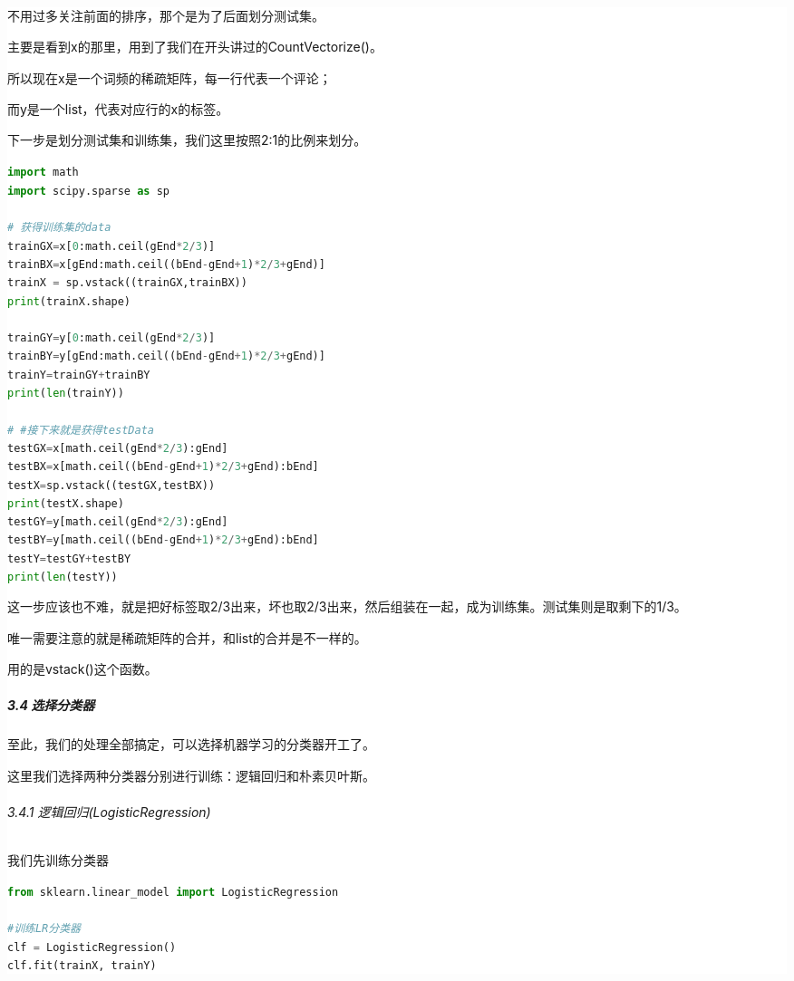 不用过多关注前面的排序，那个是为了后面划分测试集。

主要是看到x的那里，用到了我们在开头讲过的CountVectorize()。

所以现在x是一个词频的稀疏矩阵，每一行代表一个评论；

而y是一个list，代表对应行的x的标签。



下一步是划分测试集和训练集，我们这里按照2:1的比例来划分。

```python
import math
import scipy.sparse as sp 

# 获得训练集的data
trainGX=x[0:math.ceil(gEnd*2/3)]
trainBX=x[gEnd:math.ceil((bEnd-gEnd+1)*2/3+gEnd)]
trainX = sp.vstack((trainGX,trainBX))
print(trainX.shape)

trainGY=y[0:math.ceil(gEnd*2/3)]
trainBY=y[gEnd:math.ceil((bEnd-gEnd+1)*2/3+gEnd)]
trainY=trainGY+trainBY
print(len(trainY))

# #接下来就是获得testData
testGX=x[math.ceil(gEnd*2/3):gEnd]
testBX=x[math.ceil((bEnd-gEnd+1)*2/3+gEnd):bEnd]
testX=sp.vstack((testGX,testBX))
print(testX.shape)
testGY=y[math.ceil(gEnd*2/3):gEnd]
testBY=y[math.ceil((bEnd-gEnd+1)*2/3+gEnd):bEnd]
testY=testGY+testBY
print(len(testY))
```

这一步应该也不难，就是把好标签取2/3出来，坏也取2/3出来，然后组装在一起，成为训练集。测试集则是取剩下的1/3。



唯一需要注意的就是稀疏矩阵的合并，和list的合并是不一样的。

用的是vstack()这个函数。



##### 3.4 选择分类器

至此，我们的处理全部搞定，可以选择机器学习的分类器开工了。

这里我们选择两种分类器分别进行训练：逻辑回归和朴素贝叶斯。



###### 3.4.1 逻辑回归(LogisticRegression)

我们先训练分类器

```python
from sklearn.linear_model import LogisticRegression
  
#训练LR分类器  
clf = LogisticRegression()  
clf.fit(trainX, trainY)
```
